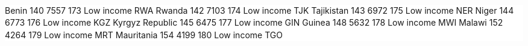    <td style="text-align:left;"> Benin </td>
   <td style="text-align:right;"> 140 </td>
   <td style="text-align:right;"> 7557 </td>
  </tr>
  <tr>
   <td style="text-align:left;"> 173 </td>
   <td style="text-align:left;"> Low income </td>
   <td style="text-align:left;"> RWA </td>
   <td style="text-align:left;"> Rwanda </td>
   <td style="text-align:right;"> 142 </td>
   <td style="text-align:right;"> 7103 </td>
  </tr>
  <tr>
   <td style="text-align:left;"> 174 </td>
   <td style="text-align:left;"> Low income </td>
   <td style="text-align:left;"> TJK </td>
   <td style="text-align:left;"> Tajikistan </td>
   <td style="text-align:right;"> 143 </td>
   <td style="text-align:right;"> 6972 </td>
  </tr>
  <tr>
   <td style="text-align:left;"> 175 </td>
   <td style="text-align:left;"> Low income </td>
   <td style="text-align:left;"> NER </td>
   <td style="text-align:left;"> Niger </td>
   <td style="text-align:right;"> 144 </td>
   <td style="text-align:right;"> 6773 </td>
  </tr>
  <tr>
   <td style="text-align:left;"> 176 </td>
   <td style="text-align:left;"> Low income </td>
   <td style="text-align:left;"> KGZ </td>
   <td style="text-align:left;"> Kyrgyz Republic </td>
   <td style="text-align:right;"> 145 </td>
   <td style="text-align:right;"> 6475 </td>
  </tr>
  <tr>
   <td style="text-align:left;"> 177 </td>
   <td style="text-align:left;"> Low income </td>
   <td style="text-align:left;"> GIN </td>
   <td style="text-align:left;"> Guinea </td>
   <td style="text-align:right;"> 148 </td>
   <td style="text-align:right;"> 5632 </td>
  </tr>
  <tr>
   <td style="text-align:left;"> 178 </td>
   <td style="text-align:left;"> Low income </td>
   <td style="text-align:left;"> MWI </td>
   <td style="text-align:left;"> Malawi </td>
   <td style="text-align:right;"> 152 </td>
   <td style="text-align:right;"> 4264 </td>
  </tr>
  <tr>
   <td style="text-align:left;"> 179 </td>
   <td style="text-align:left;"> Low income </td>
   <td style="text-align:left;"> MRT </td>
   <td style="text-align:left;"> Mauritania </td>
   <td style="text-align:right;"> 154 </td>
   <td style="text-align:right;"> 4199 </td>
  </tr>
  <tr>
   <td style="text-align:left;"> 180 </td>
   <td style="text-align:left;"> Low income </td>
   <td style="text-align:left;"> TGO </td>